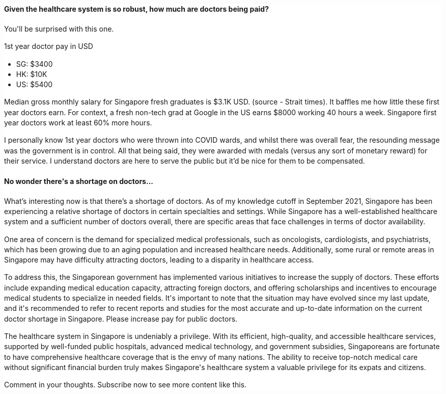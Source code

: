 #### Given the healthcare system is so robust, how much are doctors being paid?

You'll be surprised with this one.

1st year doctor pay in USD
+ SG: $3400
+ HK: $10K
+ US: $5400

Median gross monthly salary for Singapore fresh graduates is $3.1K USD. (source - Strait times). It baffles me how little these first year doctors earn. For context, a fresh non-tech grad at Google in the US earns $8000 working 40 hours a week. Singapore first year doctors work at least 60% more hours. 

I personally know 1st year doctors who were thrown into COVID wards, and whilst there was overall fear, the resounding message was the government is in control. All that being said, they were awarded with medals (versus any sort of monetary reward) for their service. I understand doctors are here to serve the public but it’d be nice for them to be compensated. 

#### No wonder there's a shortage on doctors...

What’s interesting now is that there’s a shortage of doctors. As of my knowledge cutoff in September 2021, Singapore has been experiencing a relative shortage of doctors in certain specialties and settings. While Singapore has a well-established healthcare system and a sufficient number of doctors overall, there are specific areas that face challenges in terms of doctor availability.

One area of concern is the demand for specialized medical professionals, such as oncologists, cardiologists, and psychiatrists, which has been growing due to an aging population and increased healthcare needs. Additionally, some rural or remote areas in Singapore may have difficulty attracting doctors, leading to a disparity in healthcare access.

To address this, the Singaporean government has implemented various initiatives to increase the supply of doctors. These efforts include expanding medical education capacity, attracting foreign doctors, and offering scholarships and incentives to encourage medical students to specialize in needed fields.
It's important to note that the situation may have evolved since my last update, and it's recommended to refer to recent reports and studies for the most accurate and up-to-date information on the current doctor shortage in Singapore. Please increase pay for public doctors.

The healthcare system in Singapore is undeniably a privilege. With its efficient, high-quality, and accessible healthcare services, supported by well-funded public hospitals, advanced medical technology, and government subsidies, Singaporeans are fortunate to have comprehensive healthcare coverage that is the envy of many nations. The ability to receive top-notch medical care without significant financial burden truly makes Singapore's healthcare system a valuable privilege for its expats and citizens.

Comment in your thoughts. Subscribe now to see more content like this.